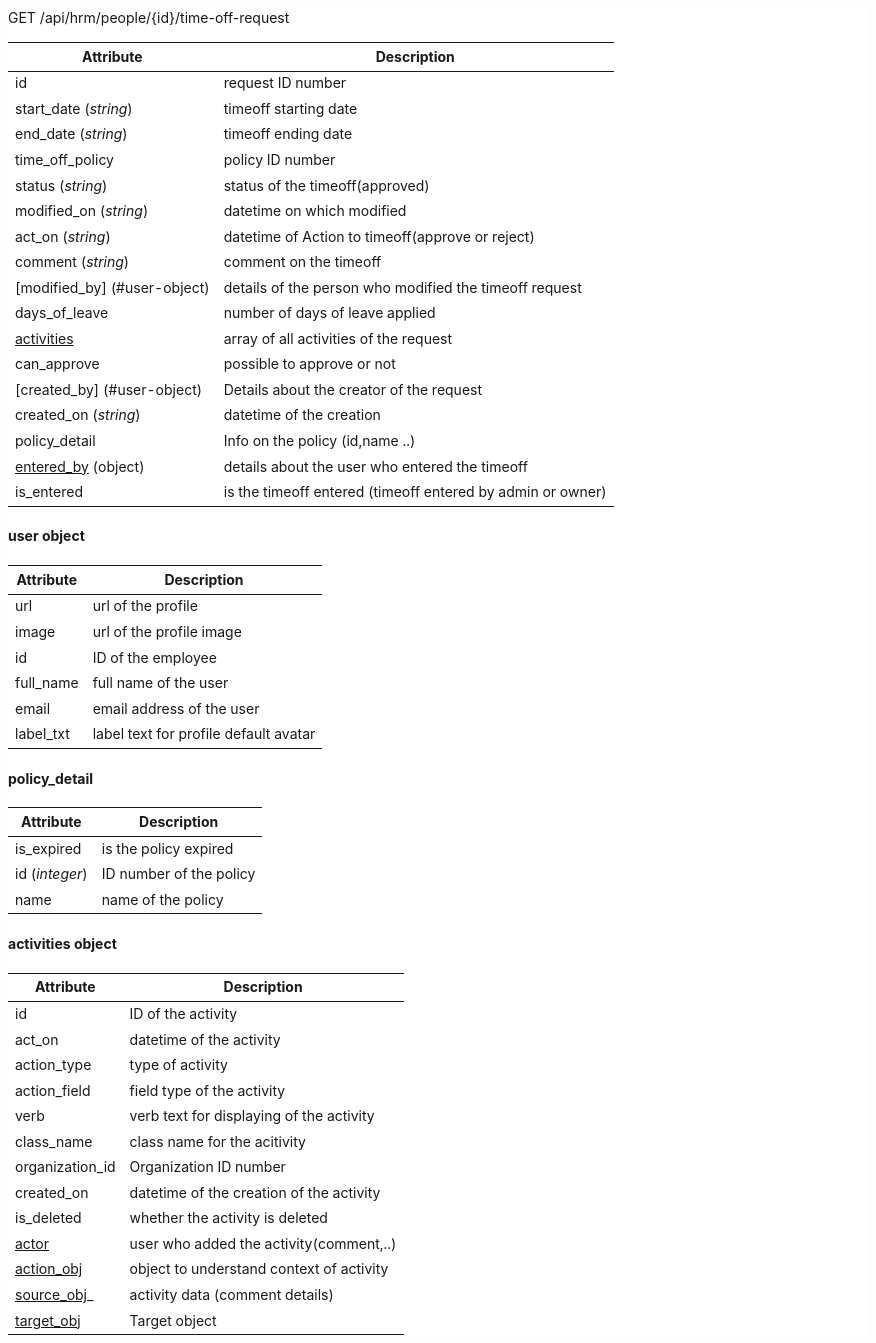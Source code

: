<aside>GET /api/hrm/people/{id}/time-off-request</aside>

Attribute | Description 
--------- | ----------- 
id | request ID number
start_date (*string*) | timeoff starting date
end_date (*string*) | timeoff ending date
time_off_policy | policy ID number
status (*string*)| status of the timeoff(approved) 
modified_on (*string*)| datetime on which modified
act_on (*string*) | datetime of Action to timeoff(approve or reject)
comment (*string*)| comment on the timeoff
[modified_by] (#user-object)| details of the person who modified the timeoff request
days_of_leave | number of days of leave applied
[activities](#activities-object) | array of all activities of the request
can_approve | possible to approve or not
[created_by] (#user-object) | Details about the creator of the request
created_on (*string*) | datetime of the creation
policy_detail | Info on the policy (id,name ..)
[entered_by](#user-object) (object) | details about the user who entered the timeoff
is_entered | is the timeoff entered (timeoff entered by admin or owner)

#### user object
Attribute | Description 
--------- | ----------- 
url | url of the profile
image | url of the profile image
id | ID of the employee
full_name | full name of the user
email | email address of the user
label_txt | label text for profile default avatar

#### policy_detail
Attribute | Description 
--------- | ----------- 
is_expired | is the policy expired
id (*integer*)| ID number of the policy
name | name of the policy

#### activities object
Attribute | Description 
--------- | ----------- 
id | ID of the activity
act_on | datetime of the activity
action_type | type of activity
action_field | field type of the activity
verb | verb text for displaying of the activity
class_name | class name for the acitivity
organization_id | Organization ID number
created_on | datetime of the creation of the activity
is_deleted | whether the activity is deleted
[actor](#user-object) | user who added the activity(comment,..)
[action_obj](#action_obj) | object to understand context of activity
[source_obj](#source_obj)_ | activity data (comment details)
[target_obj](#target_obj) | Target object

